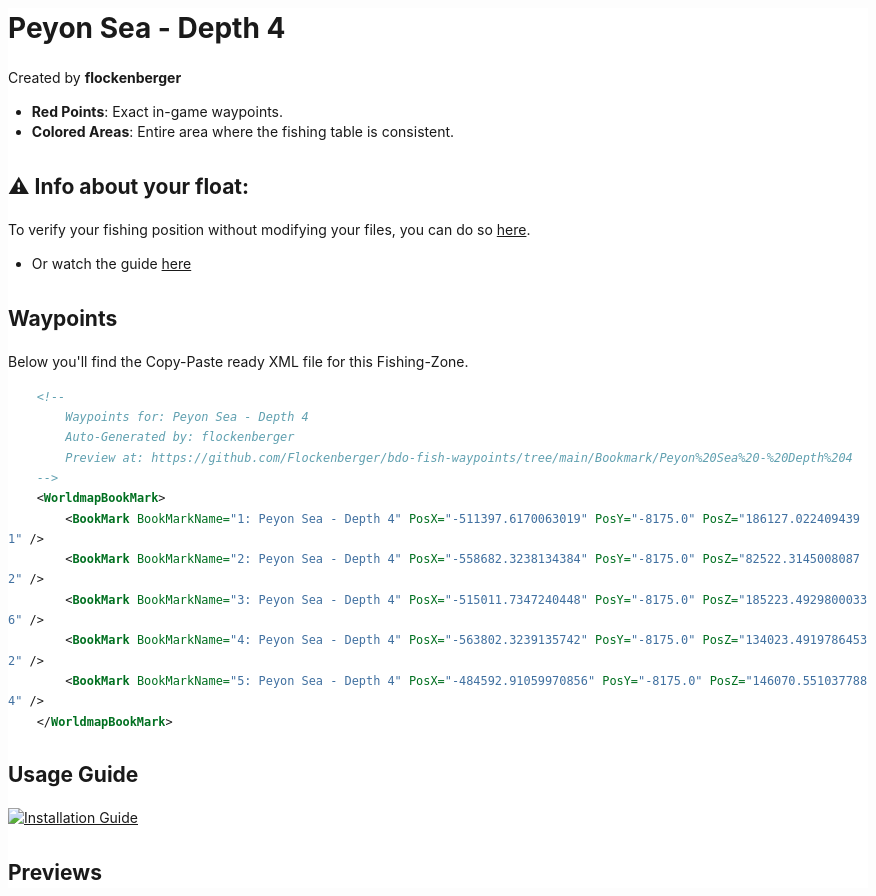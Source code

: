 # Peyon Sea - Depth 4
Created by **flockenberger**

- **Red Points**: Exact in-game waypoints.
- **Colored Areas**: Entire area where the fishing table is consistent.
## ⚠️ Info about your float:
To verify your fishing position without modifying your files, you can do so [here](https://flockenberger.github.io/bdo-fish-position/).
- Or watch the guide [here](https://youtu.be/t-VXcRoNojk)

## Waypoints
Below you'll find the Copy-Paste ready XML file for this Fishing-Zone.

```xml
	<!--
		Waypoints for: Peyon Sea - Depth 4
		Auto-Generated by: flockenberger
		Preview at: https://github.com/Flockenberger/bdo-fish-waypoints/tree/main/Bookmark/Peyon%20Sea%20-%20Depth%204
	-->
	<WorldmapBookMark>
		<BookMark BookMarkName="1: Peyon Sea - Depth 4" PosX="-511397.6170063019" PosY="-8175.0" PosZ="186127.0224094391" />
		<BookMark BookMarkName="2: Peyon Sea - Depth 4" PosX="-558682.3238134384" PosY="-8175.0" PosZ="82522.31450080872" />
		<BookMark BookMarkName="3: Peyon Sea - Depth 4" PosX="-515011.7347240448" PosY="-8175.0" PosZ="185223.49298000336" />
		<BookMark BookMarkName="4: Peyon Sea - Depth 4" PosX="-563802.3239135742" PosY="-8175.0" PosZ="134023.49197864532" />
		<BookMark BookMarkName="5: Peyon Sea - Depth 4" PosX="-484592.91059970856" PosY="-8175.0" PosZ="146070.5510377884" />
	</WorldmapBookMark>
```

## Usage Guide
[![Installation Guide](https://img.youtube.com/vi/W-bWmKdv8K8/0.jpg)](https://youtu.be/W-bWmKdv8K8)

## Previews